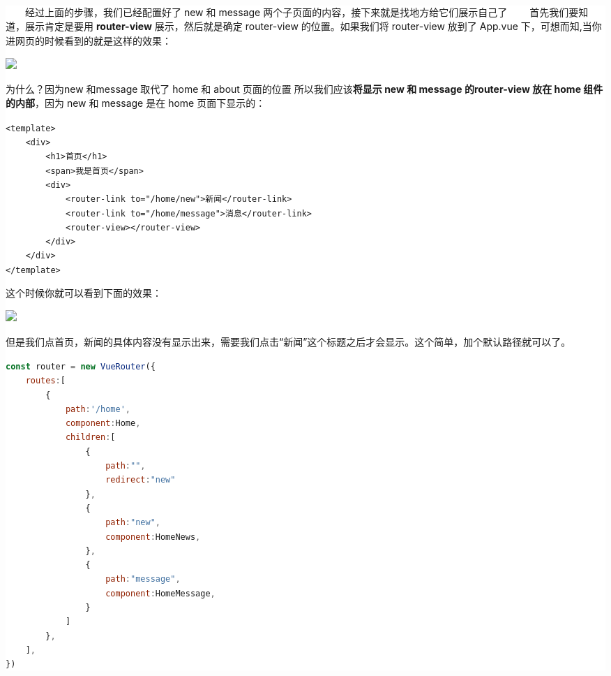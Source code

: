   经过上面的步骤，我们已经配置好了 new 和 message 两个子页面的内容，接下来就是找地方给它们展示自己了 
  首先我们要知道，展示肯定是要用 **router-view** 展示，然后就是确定 router-view 的位置。如果我们将 router-view 放到了 App.vue 下，可想而知,当你进网页的时候看到的就是这样的效果：

![](https://hexobbblog.oss-cn-beijing.aliyuncs.com/images/vue/332.png)

为什么？因为new 和message 取代了 home 和 about 页面的位置  所以我们应该**将显示 new 和 message 的router-view 放在 home 组件的内部**，因为 new 和 message 是在 home 页面下显示的：

```vue
<template>
    <div>
        <h1>首页</h1>
        <span>我是首页</span>
        <div>
            <router-link to="/home/new">新闻</router-link>
            <router-link to="/home/message">消息</router-link>
            <router-view></router-view>
        </div>
    </div>
</template>
```

这个时候你就可以看到下面的效果：

![](https://hexobbblog.oss-cn-beijing.aliyuncs.com/images/vue/334.gif)

但是我们点首页，新闻的具体内容没有显示出来，需要我们点击“新闻”这个标题之后才会显示。这个简单，加个默认路径就可以了。

```js
const router = new VueRouter({
    routes:[
        {
            path:'/home',
            component:Home,
            children:[
                {
                    path:"",
                    redirect:"new"
                },
                {
                    path:"new",
                    component:HomeNews,
                },
                {
                    path:"message",
                    component:HomeMessage,
                }
            ]
        },  
    ],
})
```

